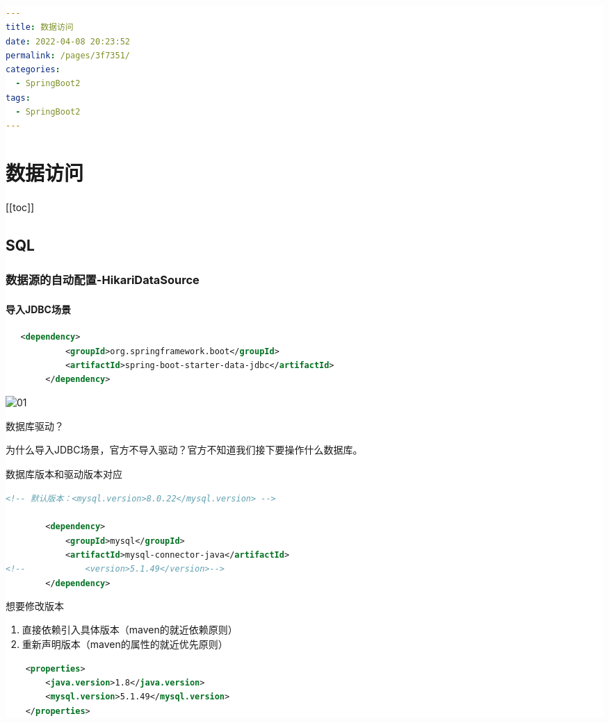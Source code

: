 ```yaml
---
title: 数据访问
date: 2022-04-08 20:23:52
permalink: /pages/3f7351/
categories:
  - SpringBoot2
tags:
  - SpringBoot2
---
```

# 数据访问

[[toc]]

## SQL

### 数据源的自动配置-**HikariDataSource**

#### 导入JDBC场景

```xml
   <dependency>
            <groupId>org.springframework.boot</groupId>
            <artifactId>spring-boot-starter-data-jdbc</artifactId>
        </dependency>
```

![01](https://cdn.jsdelivr.net/gh/xustudyxu/image-hosting@master/studynotes/SpringBoot2/images/06/01.png)

数据库驱动？

为什么导入JDBC场景，官方不导入驱动？官方不知道我们接下要操作什么数据库。

数据库版本和驱动版本对应

```xml
<!-- 默认版本：<mysql.version>8.0.22</mysql.version> -->

        <dependency>
            <groupId>mysql</groupId>
            <artifactId>mysql-connector-java</artifactId>
<!--            <version>5.1.49</version>-->
        </dependency>
```

想要修改版本

1. 直接依赖引入具体版本（maven的就近依赖原则）
2. 重新声明版本（maven的属性的就近优先原则）

```xml
 	<properties>
        <java.version>1.8</java.version>
        <mysql.version>5.1.49</mysql.version>
    </properties>
```
